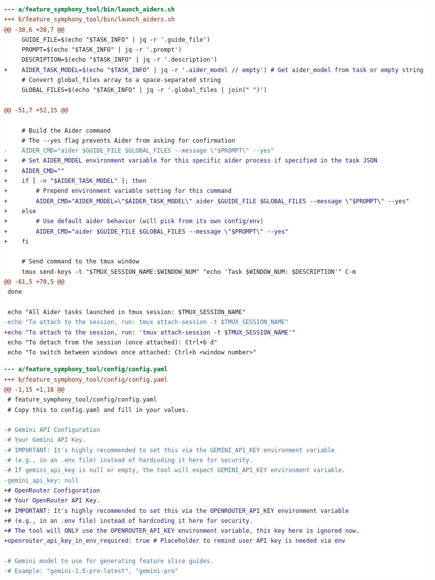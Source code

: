 ```diff
--- a/feature_symphony_tool/bin/launch_aiders.sh
+++ b/feature_symphony_tool/bin/launch_aiders.sh
@@ -38,6 +38,7 @@
     GUIDE_FILE=$(echo "$TASK_INFO" | jq -r '.guide_file')
     PROMPT=$(echo "$TASK_INFO" | jq -r '.prompt')
     DESCRIPTION=$(echo "$TASK_INFO" | jq -r '.description')
+    AIDER_TASK_MODEL=$(echo "$TASK_INFO" | jq -r '.aider_model // empty') # Get aider_model from task or empty string
     # Convert global_files array to a space-separated string
     GLOBAL_FILES=$(echo "$TASK_INFO" | jq -r '.global_files | join(" ")')
     
@@ -51,7 +52,15 @@
     
     # Build the Aider command
     # The --yes flag prevents Aider from asking for confirmation
-    AIDER_CMD="aider $GUIDE_FILE $GLOBAL_FILES --message \"$PROMPT\" --yes"
+    # Set AIDER_MODEL environment variable for this specific aider process if specified in the task JSON
+    AIDER_CMD=""
+    if [ -n "$AIDER_TASK_MODEL" ]; then
+        # Prepend environment variable setting for this command
+        AIDER_CMD="AIDER_MODEL=\"$AIDER_TASK_MODEL\" aider $GUIDE_FILE $GLOBAL_FILES --message \"$PROMPT\" --yes"
+    else
+        # Use default aider behavior (will pick from its own config/env)
+        AIDER_CMD="aider $GUIDE_FILE $GLOBAL_FILES --message \"$PROMPT\" --yes"
+    fi
     
     # Send command to the tmux window
     tmux send-keys -t "$TMUX_SESSION_NAME:$WINDOW_NUM" "echo 'Task $WINDOW_NUM: $DESCRIPTION'" C-m
@@ -61,5 +70,5 @@
 done
 
 echo "All Aider tasks launched in tmux session: $TMUX_SESSION_NAME"
-echo "To attach to the session, run: tmux attach-session -t $TMUX_SESSION_NAME"
+echo "To attach to the session, run: 'tmux attach-session -t $TMUX_SESSION_NAME'"
 echo "To detach from the session (once attached): Ctrl+b d"
 echo "To switch between windows once attached: Ctrl+b <window number>"

```

```diff
--- a/feature_symphony_tool/config/config.yaml
+++ b/feature_symphony_tool/config/config.yaml
@@ -1,15 +1,18 @@
 # feature_symphony_tool/config/config.yaml
 # Copy this to config.yaml and fill in your values.
 
-# Gemini API Configuration
-# Your Gemini API Key.
-# IMPORTANT: It's highly recommended to set this via the GEMINI_API_KEY environment variable
-# (e.g., in an .env file) instead of hardcoding it here for security.
-# If gemini_api_key is null or empty, the tool will expect GEMINI_API_KEY environment variable.
-gemini_api_key: null
+# OpenRouter Configuration
+# Your OpenRouter API Key.
+# IMPORTANT: It's highly recommended to set this via the OPENROUTER_API_KEY environment variable
+# (e.g., in an .env file) instead of hardcoding it here for security.
+# The tool will ONLY use the OPENROUTER_API_KEY environment variable, this key here is ignored now.
+openrouter_api_key_in_env_required: true # Placeholder to remind user API key is needed via env
 
-# Gemini model to use for generating feature slice guides.
-# Example: "gemini-1.5-pro-latest", "gemini-pro"
```